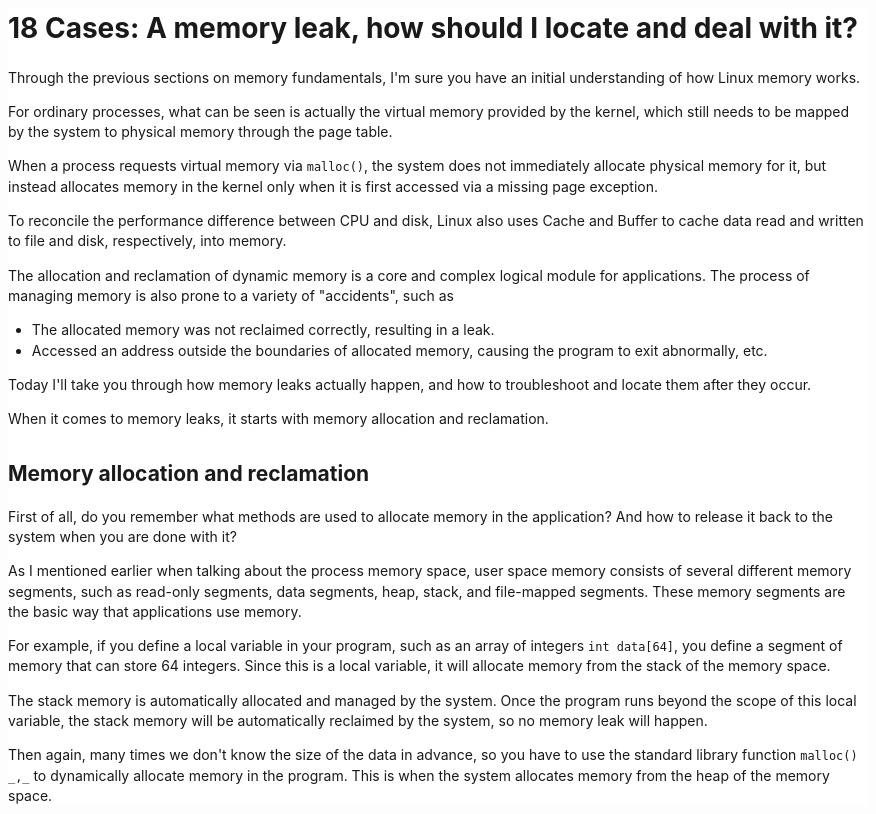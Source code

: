 # 18 Cases: A memory leak, how should I locate and deal with it?

Through the previous sections on memory fundamentals, I'm sure you have an initial
understanding of how Linux memory works.

For ordinary processes, what can be seen is actually the virtual memory provided
by the kernel, which still needs to be mapped by the system to physical memory
through the page table.

When a process requests virtual memory via `malloc()`, the system does not
immediately allocate physical memory for it, but instead allocates memory in the
kernel only when it is first accessed via a missing page exception.

To reconcile the performance difference between CPU and disk, Linux also uses
Cache and Buffer to cache data read and written to file and disk, respectively,
into memory.

The allocation and reclamation of dynamic memory is a core and complex logical
module for applications. The process of managing memory is also prone to a variety
of "accidents", such as

- The allocated memory was not reclaimed correctly, resulting in a leak.
- Accessed an address outside the boundaries of allocated memory, causing the program to exit abnormally, etc.

Today I'll take you through how memory leaks actually happen, and how to troubleshoot
and locate them after they occur.

When it comes to memory leaks, it starts with memory allocation and reclamation.

## Memory allocation and reclamation

First of all, do you remember what methods are used to allocate memory in the
application? And how to release it back to the system when you are done with it?

As I mentioned earlier when talking about the process memory space, user space
memory consists of several different memory segments, such as read-only segments,
data segments, heap, stack, and file-mapped segments. These memory segments are
the basic way that applications use memory.

For example, if you define a local variable in your program, such as an array of
integers `int data[64]`, you define a segment of memory that can store 64 integers.
Since this is a local variable, it will allocate memory from the stack of the
memory space.

The stack memory is automatically allocated and managed by the system. Once the
program runs beyond the scope of this local variable, the stack memory will be
automatically reclaimed by the system, so no memory leak will happen.

Then again, many times we don't know the size of the data in advance, so you have
to use the standard library function `malloc() _,_` to dynamically allocate memory
in the program. This is when the system allocates memory from the heap of the
memory space.
